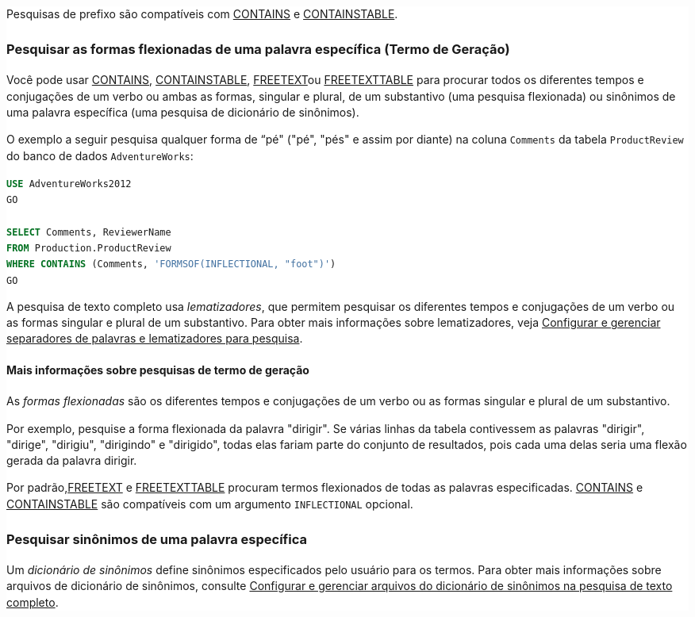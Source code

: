 Pesquisas de prefixo são compatíveis com [CONTAINS](../../t-sql/queries/contains-transact-sql.md) e [CONTAINSTABLE](../../relational-databases/system-functions/containstable-transact-sql.md).
  
###  <a name="search-for-inflectional-forms-of-a-specific-word-generation-term"></a><a name="Inflectional_Generation_Term"></a> Pesquisar as formas flexionadas de uma palavra específica (Termo de Geração)  
Você pode usar [CONTAINS](../../t-sql/queries/contains-transact-sql.md), [CONTAINSTABLE](../../relational-databases/system-functions/containstable-transact-sql.md), [FREETEXT](../../t-sql/queries/freetext-transact-sql.md)ou [FREETEXTTABLE](../../relational-databases/system-functions/freetexttable-transact-sql.md) para procurar todos os diferentes tempos e conjugações de um verbo ou ambas as formas, singular e plural, de um substantivo (uma pesquisa flexionada) ou sinônimos de uma palavra específica (uma pesquisa de dicionário de sinônimos).  
  
O exemplo a seguir pesquisa qualquer forma de “pé" ("pé", "pés" e assim por diante) na coluna `Comments` da tabela `ProductReview` do banco de dados `AdventureWorks`: 
  
```sql  
USE AdventureWorks2012  
GO  
  
SELECT Comments, ReviewerName  
FROM Production.ProductReview  
WHERE CONTAINS (Comments, 'FORMSOF(INFLECTIONAL, "foot")')  
GO  
```  
  
A pesquisa de texto completo usa *lematizadores*, que permitem pesquisar os diferentes tempos e conjugações de um verbo ou as formas singular e plural de um substantivo. Para obter mais informações sobre lematizadores, veja [Configurar e gerenciar separadores de palavras e lematizadores para pesquisa](../../relational-databases/search/configure-and-manage-word-breakers-and-stemmers-for-search.md).  

#### <a name="more-info-about-generation-term-searches"></a>Mais informações sobre pesquisas de termo de geração

As *formas flexionadas* são os diferentes tempos e conjugações de um verbo ou as formas singular e plural de um substantivo.

Por exemplo, pesquise a forma flexionada da palavra "dirigir". Se várias linhas da tabela contivessem as palavras "dirigir", "dirige", "dirigiu", "dirigindo" e "dirigido", todas elas fariam parte do conjunto de resultados, pois cada uma delas seria uma flexão gerada da palavra dirigir.

Por padrão,[FREETEXT](../../t-sql/queries/freetext-transact-sql.md) e [FREETEXTTABLE](../../relational-databases/system-functions/freetexttable-transact-sql.md) procuram termos flexionados de todas as palavras especificadas. [CONTAINS](../../t-sql/queries/contains-transact-sql.md) e [CONTAINSTABLE](../../relational-databases/system-functions/containstable-transact-sql.md) são compatíveis com um argumento `INFLECTIONAL` opcional.

### <a name="search-for-synonyms-of-a-specific-word"></a>Pesquisar sinônimos de uma palavra específica

Um *dicionário de sinônimos* define sinônimos especificados pelo usuário para os termos. Para obter mais informações sobre arquivos de dicionário de sinônimos, consulte [Configurar e gerenciar arquivos do dicionário de sinônimos na pesquisa de texto completo](../../relational-databases/search/configure-and-manage-thesaurus-files-for-full-text-search.md).
